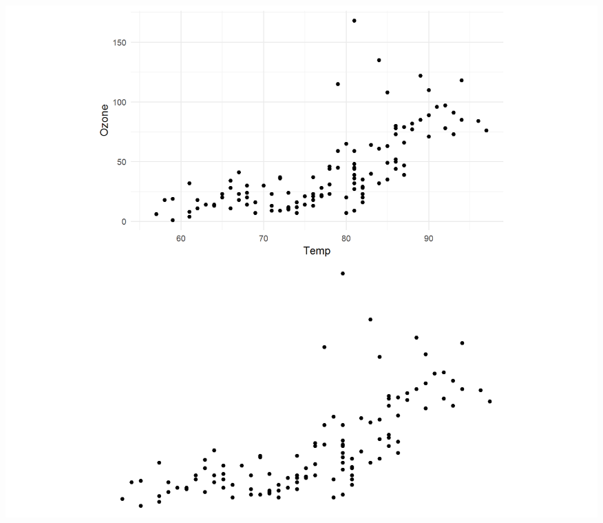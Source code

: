 <img src="15-data-visualization-with-ggplot2_files/figure-html/unnamed-chunk-6-3.png" width="70%" style="display: block; margin: auto;" /><img src="15-data-visualization-with-ggplot2_files/figure-html/unnamed-chunk-6-4.png" width="70%" style="display: block; margin: auto;" />
